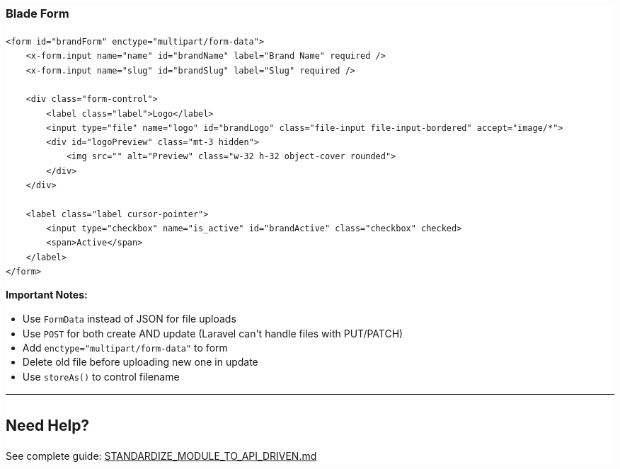 ### Blade Form
```blade
<form id="brandForm" enctype="multipart/form-data">
    <x-form.input name="name" id="brandName" label="Brand Name" required />
    <x-form.input name="slug" id="brandSlug" label="Slug" required />

    <div class="form-control">
        <label class="label">Logo</label>
        <input type="file" name="logo" id="brandLogo" class="file-input file-input-bordered" accept="image/*">
        <div id="logoPreview" class="mt-3 hidden">
            <img src="" alt="Preview" class="w-32 h-32 object-cover rounded">
        </div>
    </div>

    <label class="label cursor-pointer">
        <input type="checkbox" name="is_active" id="brandActive" class="checkbox" checked>
        <span>Active</span>
    </label>
</form>
```

**Important Notes:**
- Use `FormData` instead of JSON for file uploads
- Use `POST` for both create AND update (Laravel can't handle files with PUT/PATCH)
- Add `enctype="multipart/form-data"` to form
- Delete old file before uploading new one in update
- Use `storeAs()` to control filename

---

## Need Help?

See complete guide: [STANDARDIZE_MODULE_TO_API_DRIVEN.md](./STANDARDIZE_MODULE_TO_API_DRIVEN.md)
